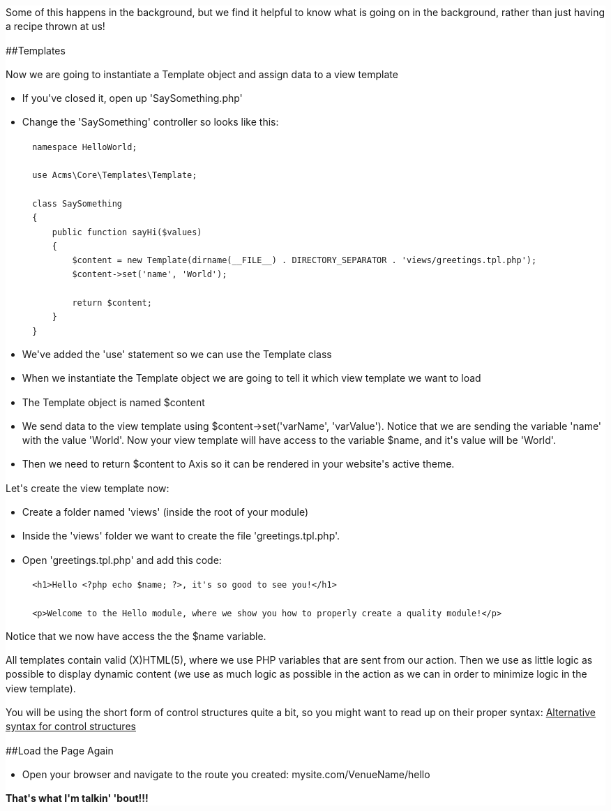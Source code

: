 Some of this happens in the background, but we find it helpful to know what is going on in the background, rather than just having a recipe thrown at us!

##Templates

Now we are going to instantiate a Template object and assign data to a view template

* If you've closed it, open up 'SaySomething.php'
* Change the 'SaySomething' controller so looks like this:

        namespace HelloWorld;

        use Acms\Core\Templates\Template;

        class SaySomething
        {
            public function sayHi($values)
            {
                $content = new Template(dirname(__FILE__) . DIRECTORY_SEPARATOR . 'views/greetings.tpl.php');
                $content->set('name', 'World');

                return $content;
            }
        }

* We've added the 'use' statement so we can use the Template class
* When we instantiate the Template object we are going to tell it which view template we want to load
* The Template object is named $content
* We send data to the view template using $content->set('varName', 'varValue'). Notice that we are sending the variable 'name' with the value 'World'. Now your view template will have access to the variable $name, and it's value will be 'World'.
* Then we need to return $content to Axis so it can be rendered in your website's active theme.

Let's create the view template now:

* Create a folder named 'views' (inside the root of your module)
* Inside the 'views' folder we want to create the file 'greetings.tpl.php'.
* Open 'greetings.tpl.php' and add this code: 

        <h1>Hello <?php echo $name; ?>, it's so good to see you!</h1>

        <p>Welcome to the Hello module, where we show you how to properly create a quality module!</p>

Notice that we now have access the the $name variable.

All templates contain valid (X)HTML(5), where we use PHP variables that are sent from our action. Then we use as little logic as possible to display dynamic content (we use as much logic as possible in the action as we can in order to minimize logic in the view template).

You will be using the short form of control structures quite a bit, so you might want to read up on their proper syntax: [Alternative syntax for control structures](http://php.net/manual/en/control-structures.alternative-syntax.php)

##Load the Page Again

* Open your browser and navigate to the route you created: mysite.com/VenueName/hello

**That's what I'm talkin' 'bout!!!**
